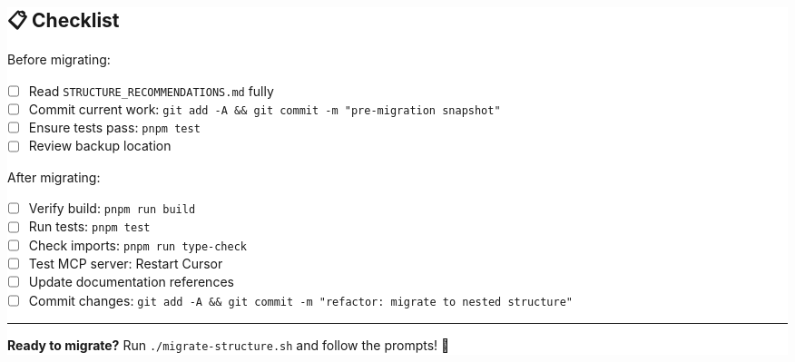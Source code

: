 
## 📋 Checklist

Before migrating:
- [ ] Read `STRUCTURE_RECOMMENDATIONS.md` fully
- [ ] Commit current work: `git add -A && git commit -m "pre-migration snapshot"`
- [ ] Ensure tests pass: `pnpm test`
- [ ] Review backup location

After migrating:
- [ ] Verify build: `pnpm run build`
- [ ] Run tests: `pnpm test`
- [ ] Check imports: `pnpm run type-check`
- [ ] Test MCP server: Restart Cursor
- [ ] Update documentation references
- [ ] Commit changes: `git add -A && git commit -m "refactor: migrate to nested structure"`

---

**Ready to migrate?** Run `./migrate-structure.sh` and follow the prompts! 🚀

